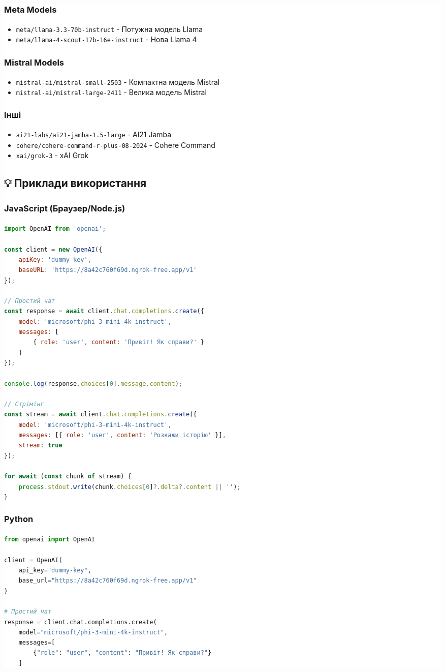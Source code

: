 ### Meta Models
- `meta/llama-3.3-70b-instruct` - Потужна модель Llama
- `meta/llama-4-scout-17b-16e-instruct` - Нова Llama 4

### Mistral Models
- `mistral-ai/mistral-small-2503` - Компактна модель Mistral
- `mistral-ai/mistral-large-2411` - Великa модель Mistral

### Інші
- `ai21-labs/ai21-jamba-1.5-large` - AI21 Jamba
- `cohere/cohere-command-r-plus-08-2024` - Cohere Command
- `xai/grok-3` - xAI Grok

## 💡 Приклади використання

### JavaScript (Браузер/Node.js)

```javascript
import OpenAI from 'openai';

const client = new OpenAI({
    apiKey: 'dummy-key',
    baseURL: 'https://8a42c760f69d.ngrok-free.app/v1'
});

// Простий чат
const response = await client.chat.completions.create({
    model: 'microsoft/phi-3-mini-4k-instruct',
    messages: [
        { role: 'user', content: 'Привіт! Як справи?' }
    ]
});

console.log(response.choices[0].message.content);

// Стрімінг
const stream = await client.chat.completions.create({
    model: 'microsoft/phi-3-mini-4k-instruct',
    messages: [{ role: 'user', content: 'Розкажи історію' }],
    stream: true
});

for await (const chunk of stream) {
    process.stdout.write(chunk.choices[0]?.delta?.content || '');
}
```

### Python

```python
from openai import OpenAI

client = OpenAI(
    api_key="dummy-key",
    base_url="https://8a42c760f69d.ngrok-free.app/v1"
)

# Простий чат
response = client.chat.completions.create(
    model="microsoft/phi-3-mini-4k-instruct",
    messages=[
        {"role": "user", "content": "Привіт! Як справи?"}
    ]
```